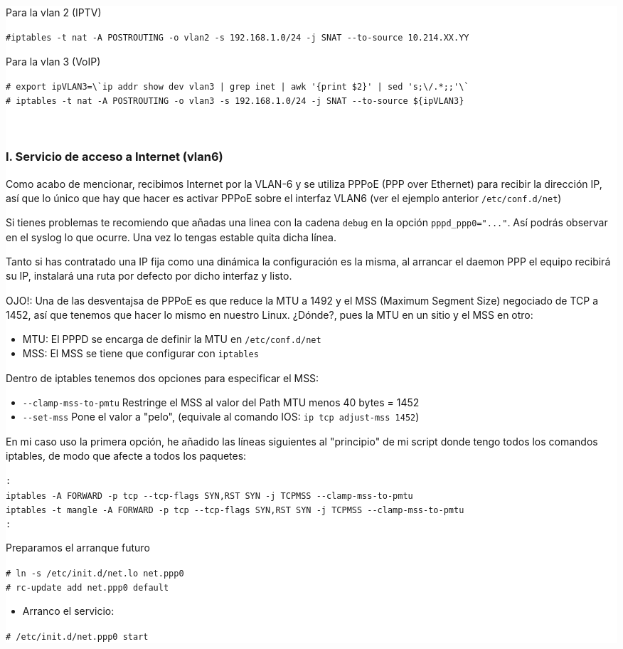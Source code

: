 Para la vlan 2 (IPTV)

```console 
#iptables -t nat -A POSTROUTING -o vlan2 -s 192.168.1.0/24 -j SNAT --to-source 10.214.XX.YY
```

Para la vlan 3 (VoIP)


```console 
# export ipVLAN3=\`ip addr show dev vlan3 | grep inet | awk '{print $2}' | sed 's;\/.*;;'\`
# iptables -t nat -A POSTROUTING -o vlan3 -s 192.168.1.0/24 -j SNAT --to-source ${ipVLAN3}
```

<br/>

### I. Servicio de acceso a Internet (vlan6)

Como acabo de mencionar, recibimos Internet por la VLAN-6 y se utiliza PPPoE (PPP over Ethernet) para recibir la dirección IP, así que lo único que hay que hacer es activar PPPoE sobre el interfaz VLAN6 (ver el ejemplo anterior `/etc/conf.d/net`)

Si tienes problemas te recomiendo que añadas una linea con la cadena `debug` en la opción `pppd_ppp0="..."`. Así podrás observar en el syslog lo que ocurre. Una vez lo tengas estable quita dicha línea. 

Tanto si has contratado una IP fija como una dinámica la configuración es la misma, al arrancar el daemon PPP el equipo recibirá su IP, instalará una ruta por defecto por dicho interfaz y listo.

OJO!: Una de las desventajsa de PPPoE es que reduce la MTU a 1492 y el MSS (Maximum Segment Size) negociado de TCP a 1452, así que tenemos que hacer lo mismo en nuestro Linux. ¿Dónde?, pues la MTU en un sitio y el MSS en otro:

- MTU: El PPPD se encarga de definir la MTU en `/etc/conf.d/net`
- MSS: El MSS se tiene que configurar con `iptables`

Dentro de iptables tenemos dos opciones para especificar el MSS:

- `--clamp-mss-to-pmtu` Restringe el MSS al valor del Path MTU menos 40 bytes = 1452
- `--set-mss` Pone el valor a "pelo", (equivale al comando IOS: `ip tcp adjust-mss 1452`)

En mi caso uso la primera opción, he añadido las líneas siguientes al "principio" de mi script donde tengo todos los comandos iptables, de modo que afecte a todos los paquetes:

```console
:
iptables -A FORWARD -p tcp --tcp-flags SYN,RST SYN -j TCPMSS --clamp-mss-to-pmtu
iptables -t mangle -A FORWARD -p tcp --tcp-flags SYN,RST SYN -j TCPMSS --clamp-mss-to-pmtu
:
```

Preparamos el arranque futuro

```console  
# ln -s /etc/init.d/net.lo net.ppp0
# rc-update add net.ppp0 default
```

* Arranco el servicio: 

```console
# /etc/init.d/net.ppp0 start
```
